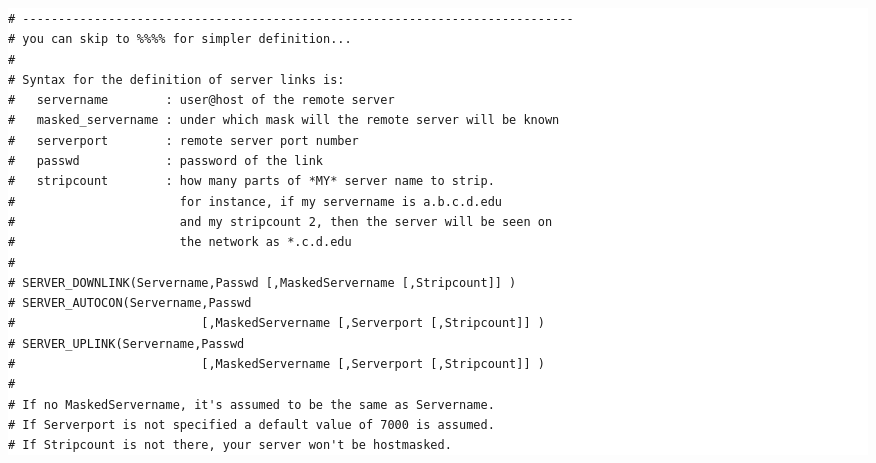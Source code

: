     # -----------------------------------------------------------------------------
    # you can skip to %%%% for simpler definition...
    #
    # Syntax for the definition of server links is:
    #   servername        : user@host of the remote server
    #   masked_servername : under which mask will the remote server will be known
    #   serverport        : remote server port number
    #   passwd            : password of the link
    #   stripcount        : how many parts of *MY* server name to strip.
    #                       for instance, if my servername is a.b.c.d.edu
    #                       and my stripcount 2, then the server will be seen on
    #                       the network as *.c.d.edu
    #
    # SERVER_DOWNLINK(Servername,Passwd [,MaskedServername [,Stripcount]] )
    # SERVER_AUTOCON(Servername,Passwd
    #                          [,MaskedServername [,Serverport [,Stripcount]] )
    # SERVER_UPLINK(Servername,Passwd
    #                          [,MaskedServername [,Serverport [,Stripcount]] )
    #
    # If no MaskedServername, it's assumed to be the same as Servername.
    # If Serverport is not specified a default value of 7000 is assumed.
    # If Stripcount is not there, your server won't be hostmasked.